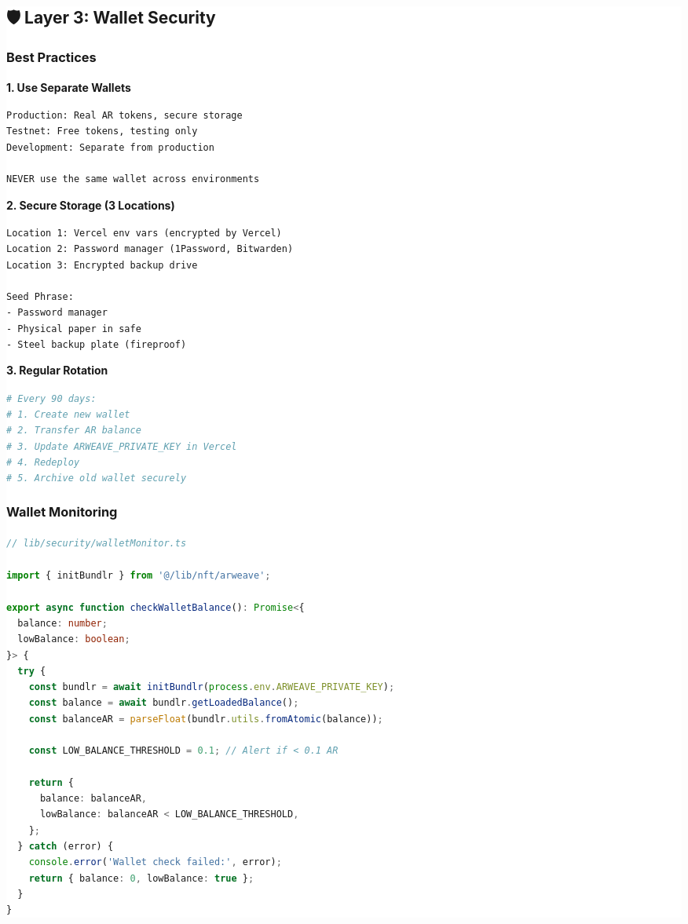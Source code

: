 
## 🛡️ Layer 3: Wallet Security

### Best Practices

**1. Use Separate Wallets**

```
Production: Real AR tokens, secure storage
Testnet: Free tokens, testing only
Development: Separate from production

NEVER use the same wallet across environments
```

**2. Secure Storage (3 Locations)**

```
Location 1: Vercel env vars (encrypted by Vercel)
Location 2: Password manager (1Password, Bitwarden)
Location 3: Encrypted backup drive

Seed Phrase:
- Password manager
- Physical paper in safe
- Steel backup plate (fireproof)
```

**3. Regular Rotation**

```bash
# Every 90 days:
# 1. Create new wallet
# 2. Transfer AR balance
# 3. Update ARWEAVE_PRIVATE_KEY in Vercel
# 4. Redeploy
# 5. Archive old wallet securely
```

### Wallet Monitoring

```typescript
// lib/security/walletMonitor.ts

import { initBundlr } from '@/lib/nft/arweave';

export async function checkWalletBalance(): Promise<{
  balance: number;
  lowBalance: boolean;
}> {
  try {
    const bundlr = await initBundlr(process.env.ARWEAVE_PRIVATE_KEY);
    const balance = await bundlr.getLoadedBalance();
    const balanceAR = parseFloat(bundlr.utils.fromAtomic(balance));
    
    const LOW_BALANCE_THRESHOLD = 0.1; // Alert if < 0.1 AR
    
    return {
      balance: balanceAR,
      lowBalance: balanceAR < LOW_BALANCE_THRESHOLD,
    };
  } catch (error) {
    console.error('Wallet check failed:', error);
    return { balance: 0, lowBalance: true };
  }
}
```
